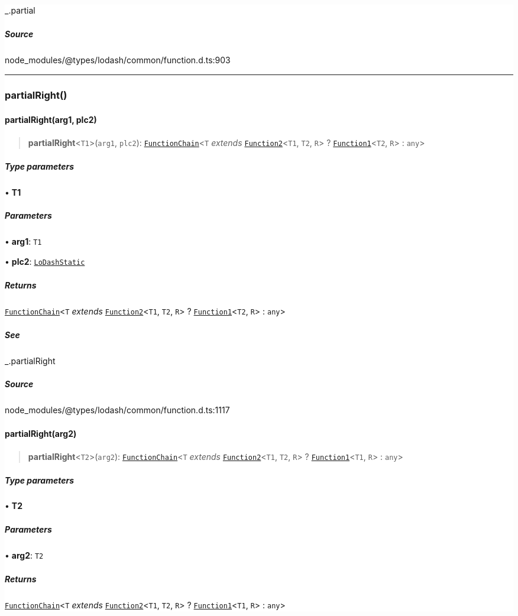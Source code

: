\_.partial

##### Source

node_modules/@types/lodash/common/function.d.ts:903

---

### partialRight()

#### partialRight(arg1, plc2)

> **partialRight**\<`T1`\>(`arg1`, `plc2`): [`FunctionChain`](FunctionChain.md)\<`T` _extends_
> [`Function2`](../type-aliases/Function2.md)\<`T1`, `T2`, `R`\> ?
> [`Function1`](../type-aliases/Function1.md)\<`T2`, `R`\> : `any`\>

##### Type parameters

• **T1**

##### Parameters

• **arg1**: `T1`

• **plc2**: [`LoDashStatic`](LoDashStatic.md)

##### Returns

[`FunctionChain`](FunctionChain.md)\<`T` _extends_
[`Function2`](../type-aliases/Function2.md)\<`T1`, `T2`, `R`\> ?
[`Function1`](../type-aliases/Function1.md)\<`T2`, `R`\> : `any`\>

##### See

\_.partialRight

##### Source

node_modules/@types/lodash/common/function.d.ts:1117

#### partialRight(arg2)

> **partialRight**\<`T2`\>(`arg2`): [`FunctionChain`](FunctionChain.md)\<`T` _extends_
> [`Function2`](../type-aliases/Function2.md)\<`T1`, `T2`, `R`\> ?
> [`Function1`](../type-aliases/Function1.md)\<`T1`, `R`\> : `any`\>

##### Type parameters

• **T2**

##### Parameters

• **arg2**: `T2`

##### Returns

[`FunctionChain`](FunctionChain.md)\<`T` _extends_
[`Function2`](../type-aliases/Function2.md)\<`T1`, `T2`, `R`\> ?
[`Function1`](../type-aliases/Function1.md)\<`T1`, `R`\> : `any`\>
